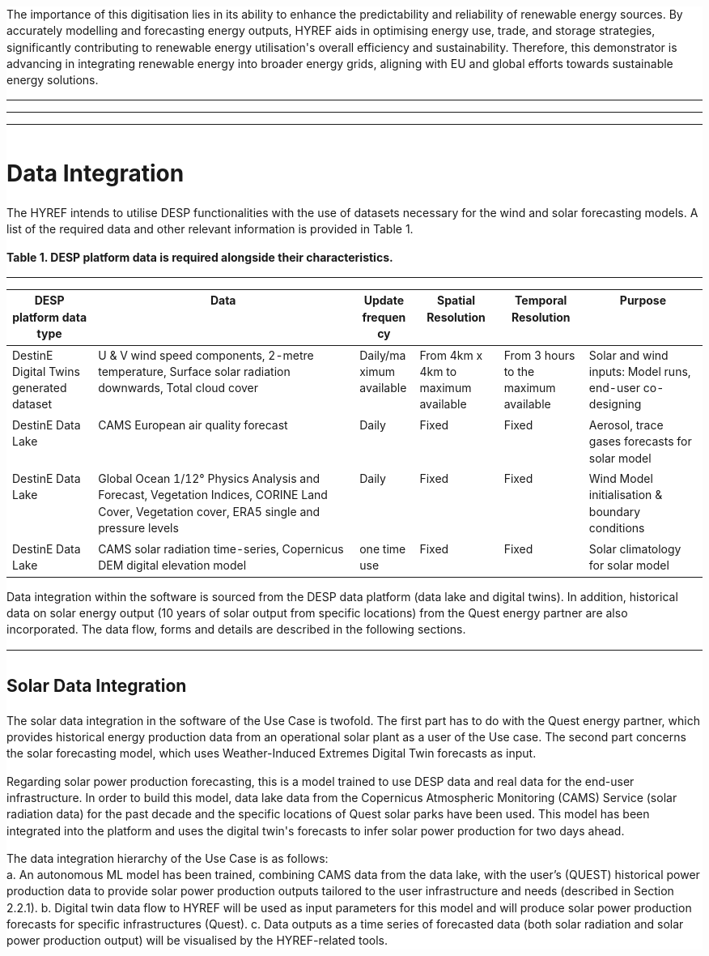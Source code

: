 The importance of this digitisation lies in its ability to enhance the predictability and reliability of renewable energy sources. By accurately modelling and forecasting energy outputs, HYREF aids in optimising energy use, trade, and storage strategies, significantly contributing to renewable energy utilisation's overall efficiency and sustainability. Therefore, this demonstrator is advancing in integrating renewable energy into broader energy grids, aligning with EU and global efforts towards sustainable energy solutions.

***

***

***

# Data Integration

The HYREF intends to utilise DESP functionalities with the use of datasets necessary for the wind and solar forecasting models. A list of the required data and other relevant information is provided in Table 1.

**Table 1. DESP platform data is required alongside their characteristics.**

***

| **DESP platform data type**             | **Data**                                                                                                                                   | **Update frequency**    | **Spatial Resolution**              | **Temporal Resolution**               | **Purpose**                                              |
|-----------------------------------------|--------------------------------------------------------------------------------------------------------------------------------------------|-------------------------|-------------------------------------|---------------------------------------|----------------------------------------------------------|
| DestinE Digital Twins generated dataset | U & V wind speed components, 2-metre temperature, Surface solar radiation downwards, Total cloud cover                                     | Daily/maximum available | From 4km x 4km to maximum available | From 3 hours to the maximum available | Solar and wind inputs: Model runs, end-user co-designing |
| DestinE Data Lake                       | CAMS European air quality forecast                                                                                                         | Daily                   | Fixed                               | Fixed                                 | Aerosol, trace gases forecasts for solar model           |
| DestinE Data Lake                       | Global Ocean 1/12° Physics Analysis and Forecast, Vegetation Indices, CORINE Land Cover, Vegetation cover, ERA5 single and pressure levels | Daily                   | Fixed                               | Fixed                                 | Wind Model initialisation & boundary conditions          |
| DestinE Data Lake                       | CAMS solar radiation time-series, Copernicus DEM digital elevation model                                                                   | one time use            | Fixed                               | Fixed                                 | Solar climatology for solar model                        |

Data integration within the software is sourced from the DESP data platform (data lake and digital twins). In addition, historical data on solar energy output (10 years of solar output from specific locations) from the Quest energy partner are also incorporated. The data flow, forms and details are described in the following sections.

***

## Solar Data Integration

The solar data integration in the software of the Use Case is twofold. The first part has to do with the Quest energy partner, which provides historical energy production data from an operational solar plant as a user of the Use case. The second part concerns the solar forecasting model, which uses Weather-Induced Extremes Digital Twin forecasts as input.

Regarding solar power production forecasting, this is a model trained to use DESP data and real data for the end-user infrastructure. In order to build this model, data lake data from the Copernicus Atmospheric Monitoring (CAMS) Service (solar radiation data) for the past decade and the specific locations of Quest solar parks have been used. This model has been integrated into the platform and uses the digital twin's forecasts to infer solar power production for two days ahead.

The data integration hierarchy of the Use Case is as follows:  
a. An autonomous ML model has been trained, combining CAMS data from the data lake, with the user’s (QUEST) historical power production data to provide solar power production outputs tailored to the user infrastructure and needs (described in Section 2.2.1). b. Digital twin data flow to HYREF will be used as input parameters for this model and will produce solar power production forecasts for specific infrastructures (Quest). c. Data outputs as a time series of forecasted data (both solar radiation and solar power production output) will be visualised by the HYREF-related tools.
